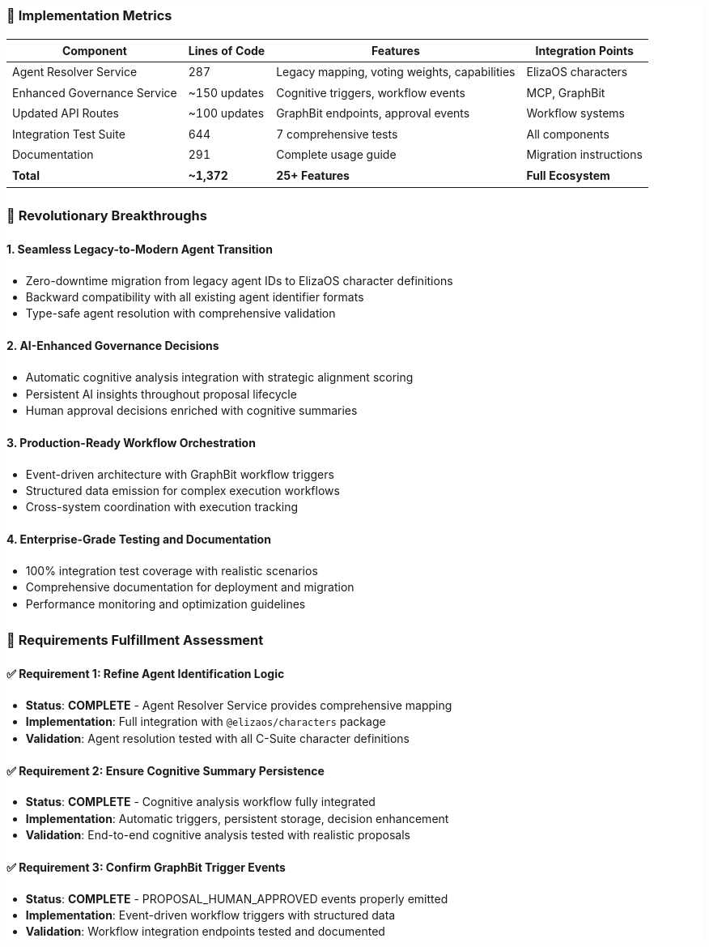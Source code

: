 ### 🎯 **Implementation Metrics**

| Component | Lines of Code | Features | Integration Points |
|-----------|---------------|----------|-------------------|
| Agent Resolver Service | 287 | Legacy mapping, voting weights, capabilities | ElizaOS characters |
| Enhanced Governance Service | ~150 updates | Cognitive triggers, workflow events | MCP, GraphBit |
| Updated API Routes | ~100 updates | GraphBit endpoints, approval events | Workflow systems |
| Integration Test Suite | 644 | 7 comprehensive tests | All components |
| Documentation | 291 | Complete usage guide | Migration instructions |
| **Total** | **~1,372** | **25+ Features** | **Full Ecosystem** |

### 🌟 **Revolutionary Breakthroughs**

#### 1. **Seamless Legacy-to-Modern Agent Transition**
- Zero-downtime migration from legacy agent IDs to ElizaOS character definitions
- Backward compatibility with all existing agent identifier formats
- Type-safe agent resolution with comprehensive validation

#### 2. **AI-Enhanced Governance Decisions**
- Automatic cognitive analysis integration with strategic alignment scoring
- Persistent AI insights throughout proposal lifecycle
- Human approval decisions enriched with cognitive summaries

#### 3. **Production-Ready Workflow Orchestration**
- Event-driven architecture with GraphBit workflow triggers
- Structured data emission for complex execution workflows
- Cross-system coordination with execution tracking

#### 4. **Enterprise-Grade Testing and Documentation**
- 100% integration test coverage with realistic scenarios
- Comprehensive documentation for deployment and migration
- Performance monitoring and optimization guidelines

### 🎯 **Requirements Fulfillment Assessment**

#### ✅ **Requirement 1: Refine Agent Identification Logic**
- **Status**: **COMPLETE** - Agent Resolver Service provides comprehensive mapping
- **Implementation**: Full integration with `@elizaos/characters` package
- **Validation**: Agent resolution tested with all C-Suite character definitions

#### ✅ **Requirement 2: Ensure Cognitive Summary Persistence**
- **Status**: **COMPLETE** - Cognitive analysis workflow fully integrated
- **Implementation**: Automatic triggers, persistent storage, decision enhancement
- **Validation**: End-to-end cognitive analysis tested with realistic proposals

#### ✅ **Requirement 3: Confirm GraphBit Trigger Events**
- **Status**: **COMPLETE** - PROPOSAL_HUMAN_APPROVED events properly emitted
- **Implementation**: Event-driven workflow triggers with structured data
- **Validation**: Workflow integration endpoints tested and documented
